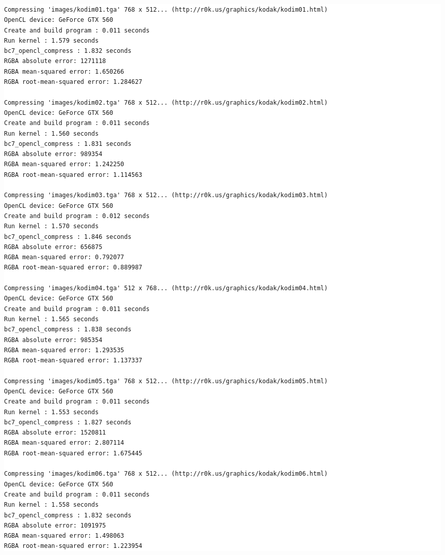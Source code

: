 	Compressing 'images/kodim01.tga' 768 x 512... (http://r0k.us/graphics/kodak/kodim01.html)
	OpenCL device: GeForce GTX 560
	Create and build program : 0.011 seconds
	Run kernel : 1.579 seconds
	bc7_opencl_compress : 1.832 seconds
	RGBA absolute error: 1271118
	RGBA mean-squared error: 1.650266
	RGBA root-mean-squared error: 1.284627
	
	Compressing 'images/kodim02.tga' 768 x 512... (http://r0k.us/graphics/kodak/kodim02.html)
	OpenCL device: GeForce GTX 560
	Create and build program : 0.011 seconds
	Run kernel : 1.560 seconds
	bc7_opencl_compress : 1.831 seconds
	RGBA absolute error: 989354
	RGBA mean-squared error: 1.242250
	RGBA root-mean-squared error: 1.114563
	
	Compressing 'images/kodim03.tga' 768 x 512... (http://r0k.us/graphics/kodak/kodim03.html)
	OpenCL device: GeForce GTX 560
	Create and build program : 0.012 seconds
	Run kernel : 1.570 seconds
	bc7_opencl_compress : 1.846 seconds
	RGBA absolute error: 656875
	RGBA mean-squared error: 0.792077
	RGBA root-mean-squared error: 0.889987
	
	Compressing 'images/kodim04.tga' 512 x 768... (http://r0k.us/graphics/kodak/kodim04.html)
	OpenCL device: GeForce GTX 560
	Create and build program : 0.011 seconds
	Run kernel : 1.565 seconds
	bc7_opencl_compress : 1.838 seconds
	RGBA absolute error: 985354
	RGBA mean-squared error: 1.293535
	RGBA root-mean-squared error: 1.137337
	
	Compressing 'images/kodim05.tga' 768 x 512... (http://r0k.us/graphics/kodak/kodim05.html)
	OpenCL device: GeForce GTX 560
	Create and build program : 0.011 seconds
	Run kernel : 1.553 seconds
	bc7_opencl_compress : 1.827 seconds
	RGBA absolute error: 1520811
	RGBA mean-squared error: 2.807114
	RGBA root-mean-squared error: 1.675445
	
	Compressing 'images/kodim06.tga' 768 x 512... (http://r0k.us/graphics/kodak/kodim06.html)
	OpenCL device: GeForce GTX 560
	Create and build program : 0.011 seconds
	Run kernel : 1.558 seconds
	bc7_opencl_compress : 1.832 seconds
	RGBA absolute error: 1091975
	RGBA mean-squared error: 1.498063
	RGBA root-mean-squared error: 1.223954
	